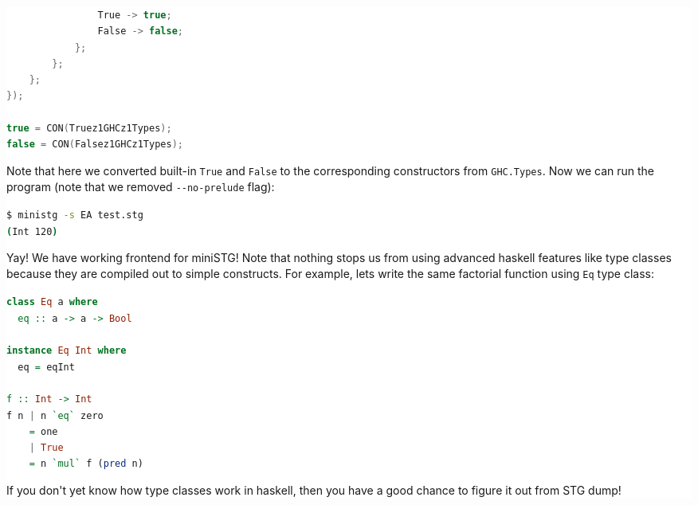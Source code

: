 ```c
				True -> true;
				False -> false;
			};
		};
	};
});

true = CON(Truez1GHCz1Types);
false = CON(Falsez1GHCz1Types);
```

Note that here we converted built-in `True` and `False` to the corresponding constructors
from `GHC.Types`. Now we can run the program (note that we removed `--no-prelude` flag):

```bash
$ ministg -s EA test.stg
(Int 120)
```

Yay! We have working frontend for miniSTG! Note that nothing stops us from using advanced
haskell features like type classes because they are compiled out to simple constructs.
For example, lets write the same factorial function using `Eq` type class:

```haskell
class Eq a where
  eq :: a -> a -> Bool

instance Eq Int where
  eq = eqInt

f :: Int -> Int
f n | n `eq` zero
    = one
    | True
    = n `mul` f (pred n)
```

If you don't yet know how type classes work in haskell, then you have a good chance to
figure it out from STG dump!
